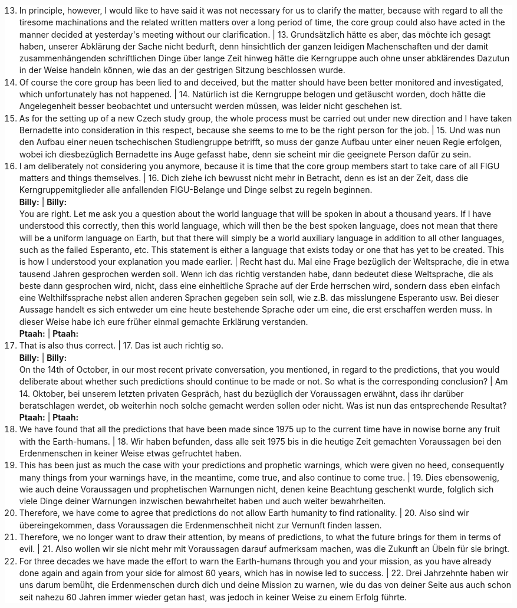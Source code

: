 13. In principle, however, I would like to have said it was not necessary for us to clarify the matter, because with regard to all the tiresome machinations and the related written matters over a long period of time, the core group could also have acted in the manner decided at yesterday's meeting without our clarification.  | 13. Grundsätzlich hätte es aber, das möchte ich gesagt haben, unserer Abklärung der Sache nicht bedurft, denn hinsichtlich der ganzen leidigen Machenschaften und der damit zusammenhängenden schriftlichen Dinge über lange Zeit hinweg hätte die Kerngruppe auch ohne unser abklärendes Dazutun in der Weise handeln können, wie das an der gestrigen Sitzung beschlossen wurde.   
14. Of course the core group has been lied to and deceived, but the matter should have been better monitored and investigated, which unfortunately has not happened.  | 14. Natürlich ist die Kerngruppe belogen und getäuscht worden, doch hätte die Angelegenheit besser beobachtet und untersucht werden müssen, was leider nicht geschehen ist.   
15. As for the setting up of a new Czech study group, the whole process must be carried out under new direction and I have taken Bernadette into consideration in this respect, because she seems to me to be the right person for the job.  | 15. Und was nun den Aufbau einer neuen tschechischen Studiengruppe betrifft, so muss der ganze Aufbau unter einer neuen Regie erfolgen, wobei ich diesbezüglich Bernadette ins Auge gefasst habe, denn sie scheint mir die geeignete Person dafür zu sein.   
16. I am deliberately not considering you anymore, because it is time that the core group members start to take care of all FIGU matters and things themselves.  | 16. Dich ziehe ich bewusst nicht mehr in Betracht, denn es ist an der Zeit, dass die Kerngruppemitglieder alle anfallenden FIGU-Belange und Dinge selbst zu regeln beginnen.   
**Billy:** | **Billy:**  
You are right. Let me ask you a question about the world language that will be spoken in about a thousand years. If I have understood this correctly, then this world language, which will then be the best spoken language, does not mean that there will be a uniform language on Earth, but that there will simply be a world auxiliary language in addition to all other languages, such as the failed Esperanto, etc. This statement is either a language that exists today or one that has yet to be created. This is how I understood your explanation you made earlier.  | Recht hast du. Mal eine Frage bezüglich der Weltsprache, die in etwa tausend Jahren gesprochen werden soll. Wenn ich das richtig verstanden habe, dann bedeutet diese Weltsprache, die als beste dann gesprochen wird, nicht, dass eine einheitliche Sprache auf der Erde herrschen wird, sondern dass eben einfach eine Welthilfssprache nebst allen anderen Sprachen gegeben sein soll, wie z.B. das misslungene Esperanto usw. Bei dieser Aussage handelt es sich entweder um eine heute bestehende Sprache oder um eine, die erst erschaffen werden muss. In dieser Weise habe ich eure früher einmal gemachte Erklärung verstanden.   
**Ptaah:** | **Ptaah:**  
17. That is also thus correct.  | 17. Das ist auch richtig so.   
**Billy:** | **Billy:**  
On the 14th of October, in our most recent private conversation, you mentioned, in regard to the predictions, that you would deliberate about whether such predictions should continue to be made or not. So what is the corresponding conclusion?  | Am 14. Oktober, bei unserem letzten privaten Gespräch, hast du bezüglich der Voraussagen erwähnt, dass ihr darüber beratschlagen werdet, ob weiterhin noch solche gemacht werden sollen oder nicht. Was ist nun das entsprechende Resultat?   
**Ptaah:** | **Ptaah:**  
18. We have found that all the predictions that have been made since 1975 up to the current time have in nowise borne any fruit with the Earth-humans.  | 18. Wir haben befunden, dass alle seit 1975 bis in die heutige Zeit gemachten Voraussagen bei den Erdenmenschen in keiner Weise etwas gefruchtet haben.   
19. This has been just as much the case with your predictions and prophetic warnings, which were given no heed, consequently many things from your warnings have, in the meantime, come true, and also continue to come true.  | 19. Dies ebensowenig, wie auch deine Voraussagen und prophetischen Warnungen nicht, denen keine Beachtung geschenkt wurde, folglich sich viele Dinge deiner Warnungen inzwischen bewahrheitet haben und auch weiter bewahrheiten.   
20. Therefore, we have come to agree that predictions do not allow Earth humanity to find rationality.  | 20. Also sind wir übereingekommen, dass Voraussagen die Erdenmenschheit nicht zur Vernunft finden lassen.   
21. Therefore, we no longer want to draw their attention, by means of predictions, to what the future brings for them in terms of evil.  | 21. Also wollen wir sie nicht mehr mit Voraussagen darauf aufmerksam machen, was die Zukunft an Übeln für sie bringt.   
22. For three decades we have made the effort to warn the Earth-humans through you and your mission, as you have already done again and again from your side for almost 60 years, which has in nowise led to success.  | 22. Drei Jahrzehnte haben wir uns darum bemüht, die Erdenmenschen durch dich und deine Mission zu warnen, wie du das von deiner Seite aus auch schon seit nahezu 60 Jahren immer wieder getan hast, was jedoch in keiner Weise zu einem Erfolg führte.   